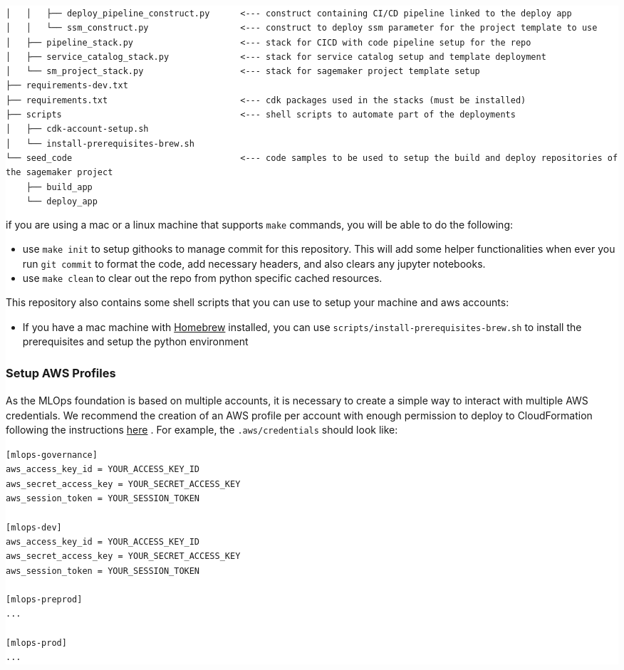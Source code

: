 ```
│   │   ├── deploy_pipeline_construct.py      <--- construct containing CI/CD pipeline linked to the deploy app
│   │   └── ssm_construct.py                  <--- construct to deploy ssm parameter for the project template to use
│   ├── pipeline_stack.py                     <--- stack for CICD with code pipeline setup for the repo
│   ├── service_catalog_stack.py              <--- stack for service catalog setup and template deployment
│   └── sm_project_stack.py                   <--- stack for sagemaker project template setup
├── requirements-dev.txt
├── requirements.txt                          <--- cdk packages used in the stacks (must be installed)
├── scripts                                   <--- shell scripts to automate part of the deployments
│   ├── cdk-account-setup.sh
│   └── install-prerequisites-brew.sh
└── seed_code                                 <--- code samples to be used to setup the build and deploy repositories of the sagemaker project
    ├── build_app
    └── deploy_app
```

if you are using a mac or a linux machine that supports `make` commands, you will be able to do the following:

* use `make init` to setup githooks to manage commit for this repository. This will add some helper functionalities when ever you run `git commit` to format the code, add necessary headers, and also clears any jupyter notebooks.
* use `make clean` to clear out the repo from python specific cached resources.

This repository also contains some shell scripts that you can use to setup your machine and aws accounts:

* If you have a mac machine with [Homebrew](https://brew.sh/) installed, you can use `scripts/install-prerequisites-brew.sh` to install the prerequisites and setup the python environment

### Setup AWS Profiles

As the MLOps foundation is based on multiple accounts, it is necessary to create a simple way to interact with multiple AWS credentials. We recommend the creation of an AWS profile per account with enough permission to deploy to CloudFormation following the instructions [here](https://docs.aws.amazon.com/toolkit-for-visual-studio/latest/user-guide/keys-profiles-credentials.html#adding-a-profile-to-the-aws-credentials-profile-file) . For example, the `.aws/credentials` should look like:

```
[mlops-governance]
aws_access_key_id = YOUR_ACCESS_KEY_ID
aws_secret_access_key = YOUR_SECRET_ACCESS_KEY
aws_session_token = YOUR_SESSION_TOKEN

[mlops-dev]
aws_access_key_id = YOUR_ACCESS_KEY_ID
aws_secret_access_key = YOUR_SECRET_ACCESS_KEY
aws_session_token = YOUR_SESSION_TOKEN

[mlops-preprod]
...

[mlops-prod]
...
```
